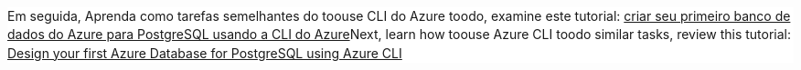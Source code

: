 <span data-ttu-id="789f4-223">Em seguida, Aprenda como tarefas semelhantes do toouse CLI do Azure toodo, examine este tutorial: [criar seu primeiro banco de dados do Azure para PostgreSQL usando a CLI do Azure](tutorial-design-database-using-azure-cli.md)</span><span class="sxs-lookup"><span data-stu-id="789f4-223">Next, learn how toouse Azure CLI toodo similar tasks, review this tutorial: [Design your first Azure Database for PostgreSQL using Azure CLI](tutorial-design-database-using-azure-cli.md)</span></span>
